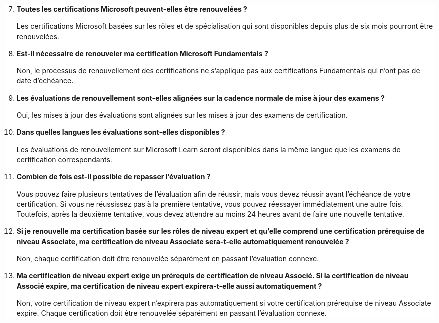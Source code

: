 7. **Toutes les certifications Microsoft peuvent-elles être renouvelées ?**

    Les certifications Microsoft basées sur les rôles et de spécialisation qui sont disponibles depuis plus de six mois pourront être renouvelées.

8. **Est-il nécessaire de renouveler ma certification Microsoft Fundamentals ?**

    Non, le processus de renouvellement des certifications ne s’applique pas aux certifications Fundamentals qui n’ont pas de date d’échéance.

9. **Les évaluations de renouvellement sont-elles alignées sur la cadence normale de mise à jour des examens ?**

    Oui, les mises à jour des évaluations sont alignées sur les mises à jour des examens de certification.

10. **Dans quelles langues les évaluations sont-elles disponibles ?**

    Les évaluations de renouvellement sur Microsoft Learn seront disponibles dans la même langue que les examens de certification correspondants.

11. **Combien de fois est-il possible de repasser l’évaluation ?**

    Vous pouvez faire plusieurs tentatives de l’évaluation afin de réussir, mais vous devez réussir avant l’échéance de votre certification. Si vous ne réussissez pas à la première tentative, vous pouvez réessayer immédiatement une autre fois. Toutefois, après la deuxième tentative, vous devez attendre au moins 24 heures avant de faire une nouvelle tentative.

12. **Si je renouvelle ma certification basée sur les rôles de niveau expert et qu’elle comprend une certification prérequise de niveau Associate, ma certification de niveau Associate sera-t-elle automatiquement renouvelée ?**

    Non, chaque certification doit être renouvelée séparément en passant l’évaluation connexe.

13. **Ma certification de niveau expert exige un prérequis de certification de niveau Associé. Si la certification de niveau Associé expire, ma certification de niveau expert expirera-t-elle aussi automatiquement ?**

    Non, votre certification de niveau expert n’expirera pas automatiquement si votre certification prérequise de niveau Associate expire. Chaque certification doit être renouvelée séparément en passant l’évaluation connexe.
